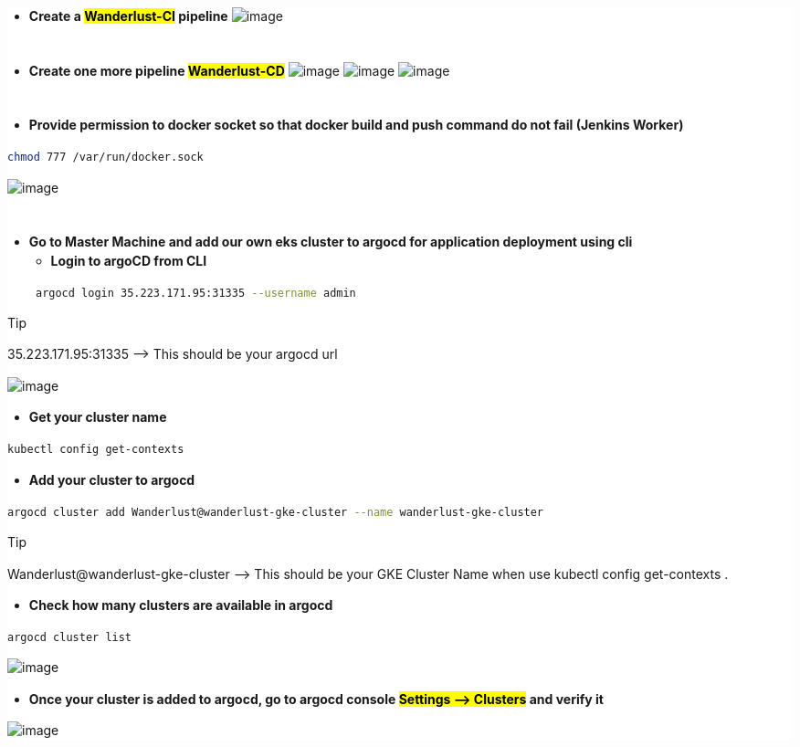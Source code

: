 #
- <b>Create a <mark>Wanderlust-CI</mark> pipeline</b>
![image](https://github.com/user-attachments/assets/55c7b611-3c20-445f-a49c-7d779894e232)

#
- <b>Create one more pipeline <mark>Wanderlust-CD</mark></b>
![image](https://github.com/user-attachments/assets/23f84a93-901b-45e3-b4e8-a12cbed13986)
![image](https://github.com/user-attachments/assets/ac79f7e6-c02c-4431-bb3b-5c7489a93a63)
![image](https://github.com/user-attachments/assets/46a5937f-e06e-4265-ac0f-42543576a5cd)
#
- <b>Provide permission to docker socket so that docker build and push command do not fail (Jenkins Worker)</b>
```bash
chmod 777 /var/run/docker.sock
```
![image](https://github.com/user-attachments/assets/e231c62a-7adb-4335-b67e-480758713dbf)
#
- <b> Go to Master Machine and add our own eks cluster to argocd for application deployment using cli</b>
  - <b>Login to argoCD from CLI</b>
  ```bash
   argocd login 35.223.171.95:31335 --username admin
  ```
> [!Tip]
> 35.223.171.95:31335 --> This should be your argocd url

  <img width="1124" height="172" alt="image" src="https://github.com/user-attachments/assets/d7f37bf6-32bf-4c5a-b045-5a2d836bbb6d" />

  - <b>Get your cluster name</b>
  ```bash
  kubectl config get-contexts
  ```
  - <b>Add your cluster to argocd</b>
  ```bash
  argocd cluster add Wanderlust@wanderlust-gke-cluster --name wanderlust-gke-cluster
  ```
  > [!Tip]
  > Wanderlust@wanderlust-gke-cluster --> This should be your GKE Cluster Name when use kubectl config get-contexts .
  
  - <b>Check how many clusters are available in argocd </b>
  ```bash
  argocd cluster list
  ```
  <img width="965" height="77" alt="image" src="https://github.com/user-attachments/assets/e36954b0-1372-48b4-a33b-aea9e625f5d9" />

  
  - <b> Once your cluster is added to argocd, go to argocd console <mark>Settings --> Clusters</mark> and verify it</b>
  <img width="1885" height="502" alt="image" src="https://github.com/user-attachments/assets/afde2527-dc29-4de2-a93f-eb22ca1551c8" />
